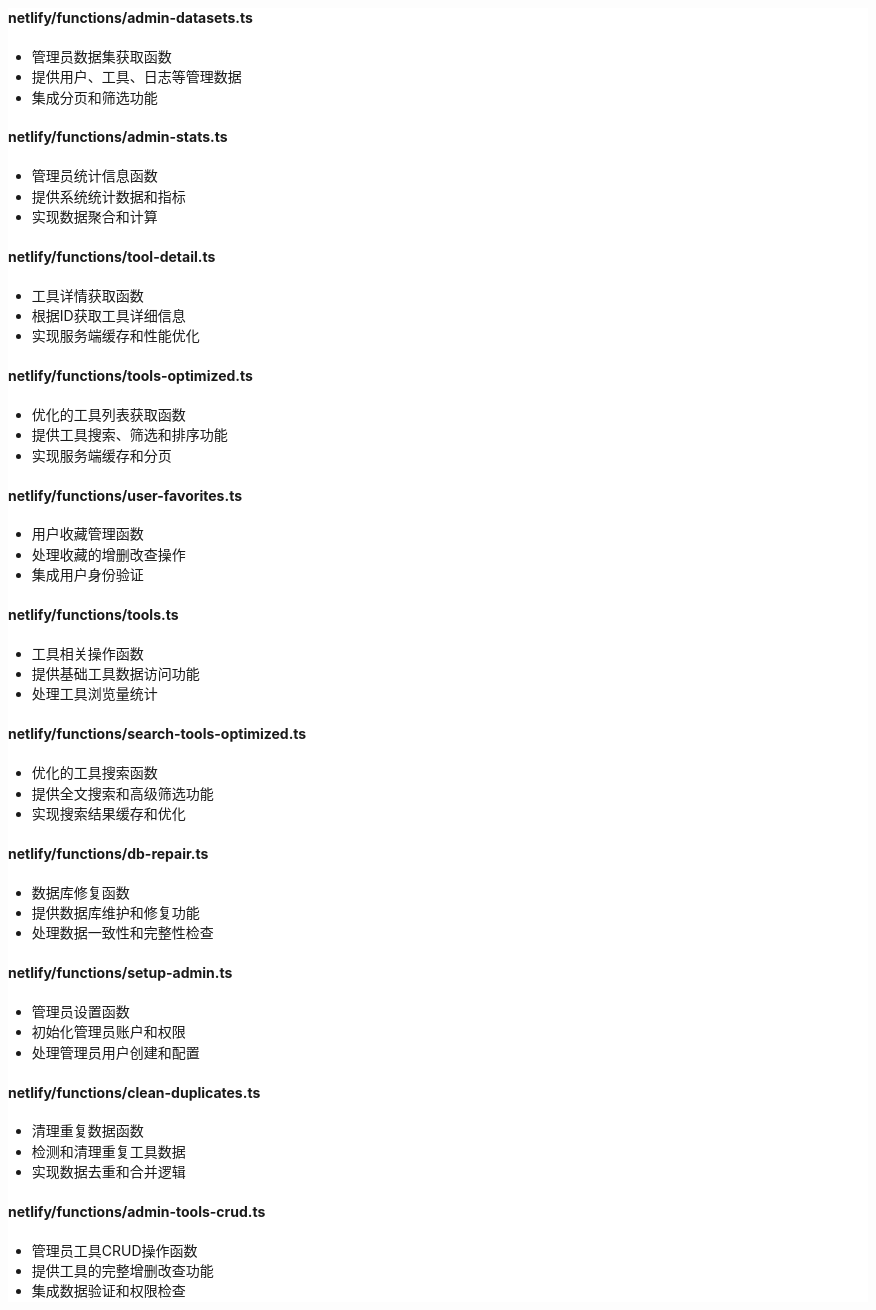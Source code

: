 #### netlify/functions/admin-datasets.ts
- 管理员数据集获取函数
- 提供用户、工具、日志等管理数据
- 集成分页和筛选功能

#### netlify/functions/admin-stats.ts
- 管理员统计信息函数
- 提供系统统计数据和指标
- 实现数据聚合和计算

#### netlify/functions/tool-detail.ts
- 工具详情获取函数
- 根据ID获取工具详细信息
- 实现服务端缓存和性能优化

#### netlify/functions/tools-optimized.ts
- 优化的工具列表获取函数
- 提供工具搜索、筛选和排序功能
- 实现服务端缓存和分页

#### netlify/functions/user-favorites.ts
- 用户收藏管理函数
- 处理收藏的增删改查操作
- 集成用户身份验证

#### netlify/functions/tools.ts
- 工具相关操作函数
- 提供基础工具数据访问功能
- 处理工具浏览量统计

#### netlify/functions/search-tools-optimized.ts
- 优化的工具搜索函数
- 提供全文搜索和高级筛选功能
- 实现搜索结果缓存和优化

#### netlify/functions/db-repair.ts
- 数据库修复函数
- 提供数据库维护和修复功能
- 处理数据一致性和完整性检查

#### netlify/functions/setup-admin.ts
- 管理员设置函数
- 初始化管理员账户和权限
- 处理管理员用户创建和配置

#### netlify/functions/clean-duplicates.ts
- 清理重复数据函数
- 检测和清理重复工具数据
- 实现数据去重和合并逻辑

#### netlify/functions/admin-tools-crud.ts
- 管理员工具CRUD操作函数
- 提供工具的完整增删改查功能
- 集成数据验证和权限检查